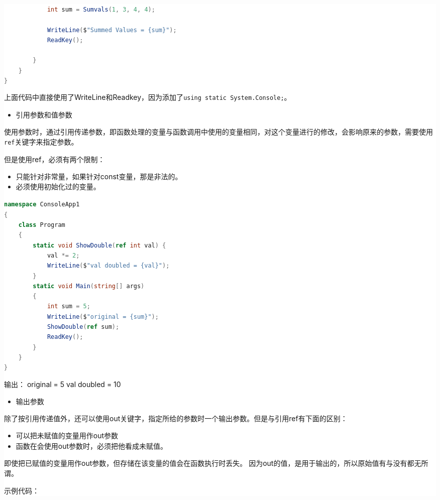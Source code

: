 ```csharp
            int sum = Sumvals(1, 3, 4, 4);

            WriteLine($"Summed Values = {sum}");
            ReadKey();

        }
    }
}
```

上面代码中直接使用了WriteLine和Readkey，因为添加了`using static System.Console;`。

- 引用参数和值参数

使用参数时，通过引用传递参数，即函数处理的变量与函数调用中使用的变量相同，对这个变量进行的修改，会影响原来的参数，需要使用`ref`关键字来指定参数。

但是使用ref，必须有两个限制：
- 只能针对非常量，如果针对const变量，那是非法的。
- 必须使用初始化过的变量。

```csharp
namespace ConsoleApp1
{
    class Program
    {
        static void ShowDouble(ref int val) {
            val *= 2;
            WriteLine($"val doubled = {val}");
        }
        static void Main(string[] args)
        {
            int sum = 5;
            WriteLine($"original = {sum}");
            ShowDouble(ref sum);
            ReadKey();
        }
    }
}
```

输出：
original = 5
val doubled = 10

- 输出参数

除了按引用传递值外，还可以使用out关键字，指定所给的参数时一个输出参数。但是与引用ref有下面的区别：
- 可以把未赋值的变量用作out参数
- 函数在会使用out参数时，必须把他看成未赋值。

即使把已赋值的变量用作out参数，但存储在该变量的值会在函数执行时丢失。
因为out的值，是用于输出的，所以原始值有与没有都无所谓。


示例代码：
